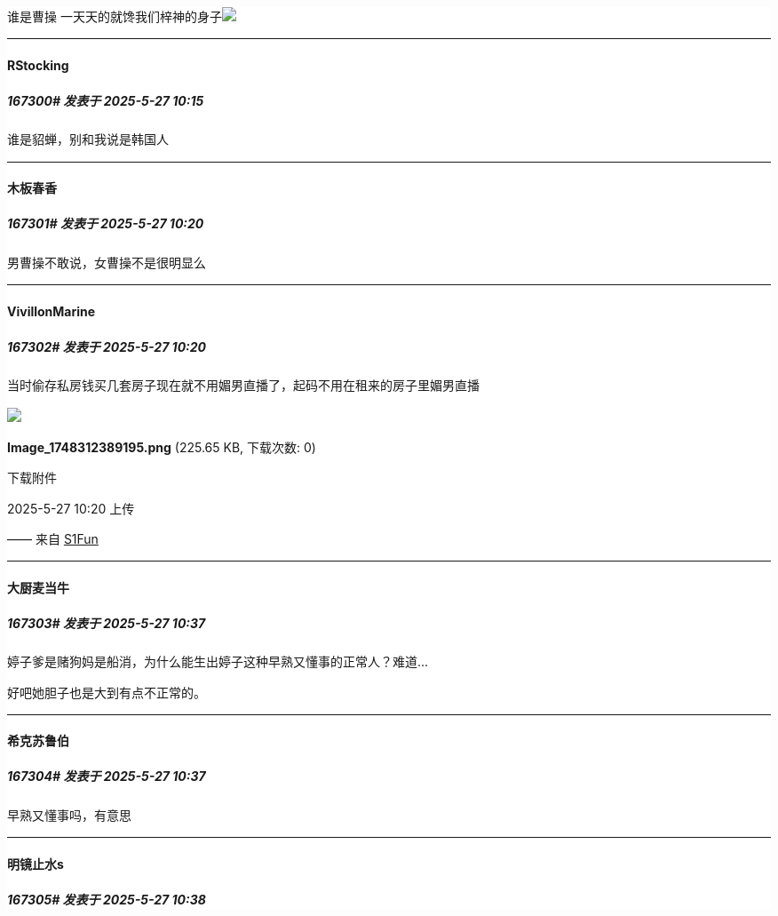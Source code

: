 谁是曹操 一天天的就馋我们梓神的身子<img src="https://static.stage1st.com/image/smiley/animal2017/027.png" referrerpolicy="no-referrer">

*****

####  RStocking  
##### 167300#       发表于 2025-5-27 10:15

谁是貂蝉，别和我说是韩国人


*****

####  木板春香  
##### 167301#       发表于 2025-5-27 10:20

男曹操不敢说，女曹操不是很明显么

*****

####  VivillonMarine  
##### 167302#       发表于 2025-5-27 10:20

当时偷存私房钱买几套房子现在就不用媚男直播了，起码不用在租来的房子里媚男直播

<img src="https://img.stage1st.com/forum/202505/27/102055g55185r58v1s1394.png" referrerpolicy="no-referrer">

<strong>Image_1748312389195.png</strong> (225.65 KB, 下载次数: 0)

下载附件

2025-5-27 10:20 上传

—— 来自 [S1Fun](https://s1fun.koalcat.com)


*****

####  大厨麦当牛  
##### 167303#       发表于 2025-5-27 10:37

婷子爹是赌狗妈是船消，为什么能生出婷子这种早熟又懂事的正常人？难道...

好吧她胆子也是大到有点不正常的。

*****

####  希克苏鲁伯  
##### 167304#       发表于 2025-5-27 10:37

早熟又懂事吗，有意思

*****

####  明镜止水s  
##### 167305#       发表于 2025-5-27 10:38
